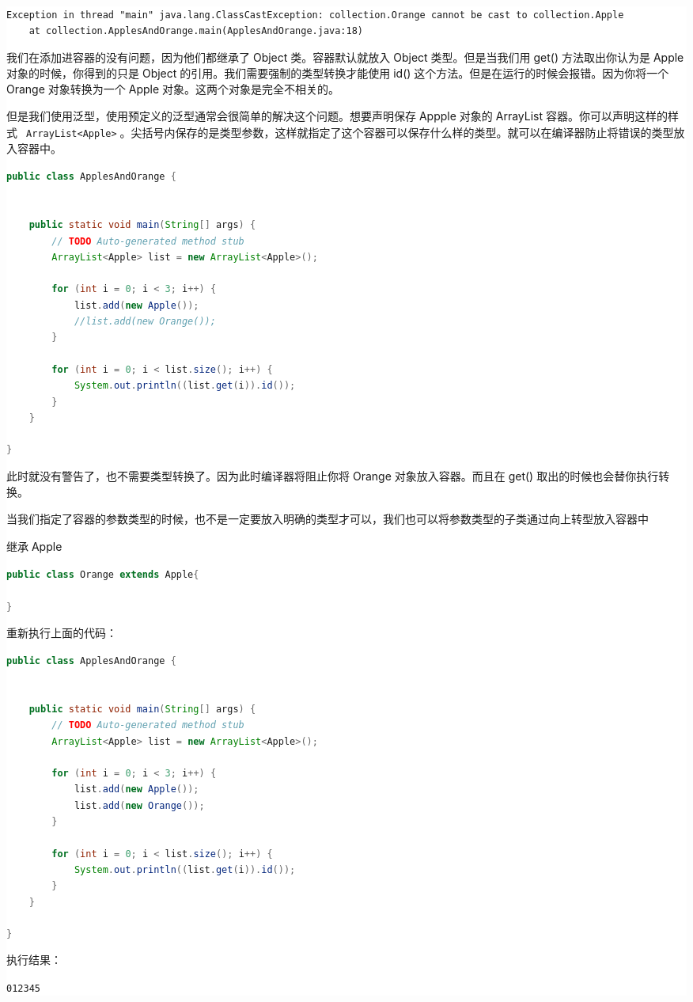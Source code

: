 ```
Exception in thread "main" java.lang.ClassCastException: collection.Orange cannot be cast to collection.Apple
	at collection.ApplesAndOrange.main(ApplesAndOrange.java:18)

```
我们在添加进容器的没有问题，因为他们都继承了 Object 类。容器默认就放入 Object 类型。但是当我们用 get() 方法取出你认为是 Apple 对象的时候，你得到的只是 Object 的引用。我们需要强制的类型转换才能使用 id() 这个方法。但是在运行的时候会报错。因为你将一个 Orange 对象转换为一个 Apple 对象。这两个对象是完全不相关的。

但是我们使用泛型，使用预定义的泛型通常会很简单的解决这个问题。想要声明保存 Appple 对象的 ArrayList 容器。你可以声明这样的样式 ``` ArrayList<Apple>``` 。尖括号内保存的是类型参数，这样就指定了这个容器可以保存什么样的类型。就可以在编译器防止将错误的类型放入容器中。

```java
public class ApplesAndOrange {


	public static void main(String[] args) {
		// TODO Auto-generated method stub
		ArrayList<Apple> list = new ArrayList<Apple>();

		for (int i = 0; i < 3; i++) {
			list.add(new Apple());
			//list.add(new Orange());
		}

		for (int i = 0; i < list.size(); i++) {
			System.out.println((list.get(i)).id());
		}
	}

}

```
此时就没有警告了，也不需要类型转换了。因为此时编译器将阻止你将 Orange 对象放入容器。而且在 get() 取出的时候也会替你执行转换。

当我们指定了容器的参数类型的时候，也不是一定要放入明确的类型才可以，我们也可以将参数类型的子类通过向上转型放入容器中

继承 Apple
```java
public class Orange extends Apple{

}
```
重新执行上面的代码：
```java
public class ApplesAndOrange {


	public static void main(String[] args) {
		// TODO Auto-generated method stub
		ArrayList<Apple> list = new ArrayList<Apple>();

		for (int i = 0; i < 3; i++) {
			list.add(new Apple());
			list.add(new Orange());
		}

		for (int i = 0; i < list.size(); i++) {
			System.out.println((list.get(i)).id());
		}
	}

}
```
执行结果：
```
012345
```